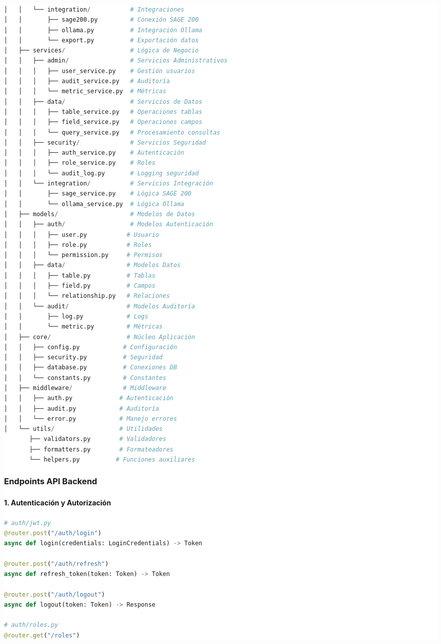 ```python
│   │   └── integration/           # Integraciones
│   │       ├── sage200.py         # Conexión SAGE 200
│   │       ├── ollama.py          # Integración Ollama
│   │       └── export.py          # Exportación datos
│   ├── services/                  # Lógica de Negocio
│   │   ├── admin/                 # Servicios Administrativos
│   │   │   ├── user_service.py    # Gestión usuarios
│   │   │   ├── audit_service.py   # Auditoría
│   │   │   └── metric_service.py  # Métricas
│   │   ├── data/                  # Servicios de Datos
│   │   │   ├── table_service.py   # Operaciones tablas
│   │   │   ├── field_service.py   # Operaciones campos
│   │   │   └── query_service.py   # Procesamiento consultas
│   │   ├── security/              # Servicios Seguridad
│   │   │   ├── auth_service.py    # Autenticación
│   │   │   ├── role_service.py    # Roles
│   │   │   └── audit_log.py       # Logging seguridad
│   │   └── integration/           # Servicios Integración
│   │       ├── sage_service.py    # Lógica SAGE 200
│   │       └── ollama_service.py  # Lógica Ollama
│   ├── models/                    # Modelos de Datos
│   │   ├── auth/                  # Modelos Autenticación
│   │   │   ├── user.py           # Usuario
│   │   │   ├── role.py           # Roles
│   │   │   └── permission.py     # Permisos
│   │   ├── data/                 # Modelos Datos
│   │   │   ├── table.py          # Tablas
│   │   │   ├── field.py          # Campos
│   │   │   └── relationship.py   # Relaciones
│   │   └── audit/                # Modelos Auditoría
│   │       ├── log.py            # Logs
│   │       └── metric.py         # Métricas
│   ├── core/                     # Núcleo Aplicación
│   │   ├── config.py            # Configuración
│   │   ├── security.py          # Seguridad
│   │   ├── database.py          # Conexiones DB
│   │   └── constants.py         # Constantes
│   ├── middleware/              # Middleware
│   │   ├── auth.py             # Autenticación
│   │   ├── audit.py            # Auditoría
│   │   └── error.py            # Manejo errores
│   └── utils/                  # Utilidades
       ├── validators.py        # Validadores
       ├── formatters.py        # Formateadores
       └── helpers.py          # Funciones auxiliares
```

### Endpoints API Backend

#### 1. Autenticación y Autorización
```python
# auth/jwt.py
@router.post("/auth/login")
async def login(credentials: LoginCredentials) -> Token

@router.post("/auth/refresh")
async def refresh_token(token: Token) -> Token

@router.post("/auth/logout")
async def logout(token: Token) -> Response

# auth/roles.py
@router.get("/roles")
```